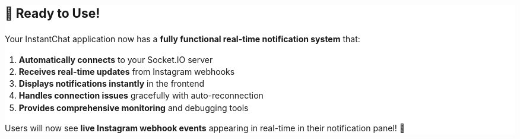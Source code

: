 ## 🎉 **Ready to Use!**

Your InstantChat application now has a **fully functional real-time notification system** that:

1. **Automatically connects** to your Socket.IO server
2. **Receives real-time updates** from Instagram webhooks
3. **Displays notifications instantly** in the frontend
4. **Handles connection issues** gracefully with auto-reconnection
5. **Provides comprehensive monitoring** and debugging tools

Users will now see **live Instagram webhook events** appearing in real-time in their notification panel! 🚀
